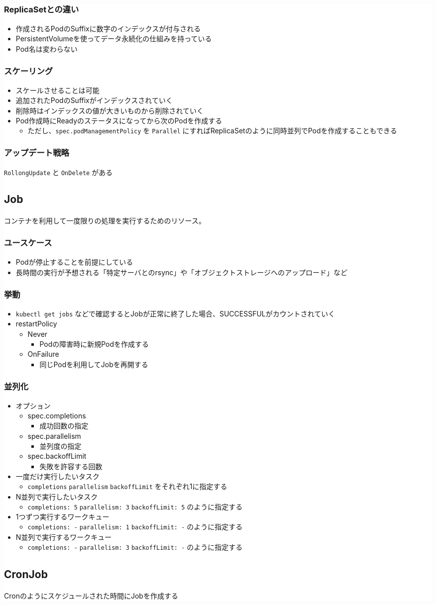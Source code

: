 ### ReplicaSetとの違い
- 作成されるPodのSuffixに数字のインデックスが付与される
- PersistentVolumeを使ってデータ永続化の仕組みを持っている
- Pod名は変わらない

### スケーリング
- スケールさせることは可能
- 追加されたPodのSuffixがインデックスされていく
- 削除時はインデックスの値が大きいものから削除されていく
- Pod作成時にReadyのステータスになってから次のPodを作成する
  - ただし、`spec.podManagementPolicy` を `Parallel` にすればReplicaSetのように同時並列でPodを作成することもできる

### アップデート戦略
`RollongUpdate` と `OnDelete` がある

## Job
コンテナを利用して一度限りの処理を実行するためのリソース。

### ユースケース
- Podが停止することを前提にしている
- 長時間の実行が予想される「特定サーバとのrsync」や「オブジェクトストレージへのアップロード」など

### 挙動
- `kubectl get jobs` などで確認するとJobが正常に終了した場合、SUCCESSFULがカウントされていく
- restartPolicy
  - Never
    - Podの障害時に新規Podを作成する
  - OnFailure
    - 同じPodを利用してJobを再開する

### 並列化
- オプション
  - spec.completions
    - 成功回数の指定
  - spec.parallelism
    - 並列度の指定
  - spec.backoffLimit
    - 失敗を許容する回数
- 一度だけ実行したいタスク
  - `completions` `parallelism` `backoffLimit` をそれぞれ1に指定する
- N並列で実行したいタスク
  - `completions: 5` `parallelism: 3` `backoffLimit: 5` のように指定する
- 1つずつ実行するワークキュー
  - `completions: -` `parallelism: 1` `backoffLimit: -` のように指定する
- N並列で実行するワークキュー
  - `completions: -` `parallelism: 3` `backoffLimit: -` のように指定する

## CronJob
Cronのようにスケジュールされた時間にJobを作成する
